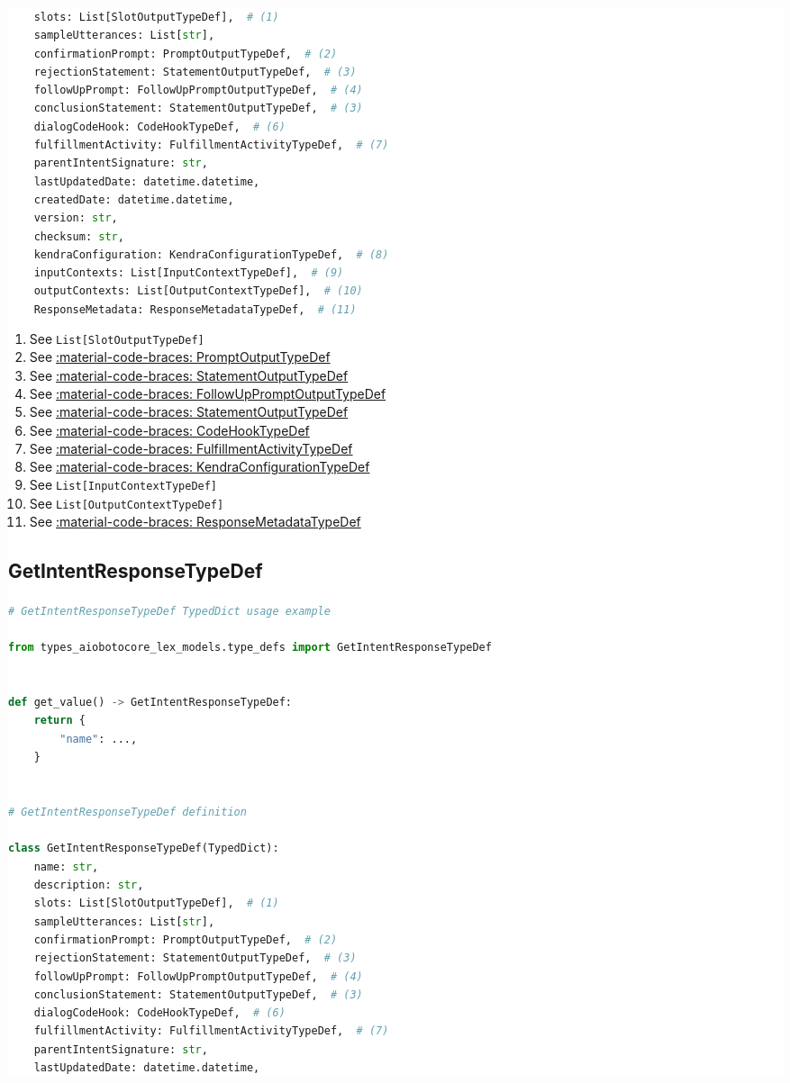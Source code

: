 ```python
    slots: List[SlotOutputTypeDef],  # (1)
    sampleUtterances: List[str],
    confirmationPrompt: PromptOutputTypeDef,  # (2)
    rejectionStatement: StatementOutputTypeDef,  # (3)
    followUpPrompt: FollowUpPromptOutputTypeDef,  # (4)
    conclusionStatement: StatementOutputTypeDef,  # (3)
    dialogCodeHook: CodeHookTypeDef,  # (6)
    fulfillmentActivity: FulfillmentActivityTypeDef,  # (7)
    parentIntentSignature: str,
    lastUpdatedDate: datetime.datetime,
    createdDate: datetime.datetime,
    version: str,
    checksum: str,
    kendraConfiguration: KendraConfigurationTypeDef,  # (8)
    inputContexts: List[InputContextTypeDef],  # (9)
    outputContexts: List[OutputContextTypeDef],  # (10)
    ResponseMetadata: ResponseMetadataTypeDef,  # (11)
```

1. See `List[SlotOutputTypeDef]`
2. See [:material-code-braces: PromptOutputTypeDef](./type_defs.md#promptoutputtypedef)
3. See [:material-code-braces: StatementOutputTypeDef](./type_defs.md#statementoutputtypedef)
4. See [:material-code-braces: FollowUpPromptOutputTypeDef](./type_defs.md#followuppromptoutputtypedef)
5. See [:material-code-braces: StatementOutputTypeDef](./type_defs.md#statementoutputtypedef)
6. See [:material-code-braces: CodeHookTypeDef](./type_defs.md#codehooktypedef)
7. See [:material-code-braces: FulfillmentActivityTypeDef](./type_defs.md#fulfillmentactivitytypedef)
8. See [:material-code-braces: KendraConfigurationTypeDef](./type_defs.md#kendraconfigurationtypedef)
9. See `List[InputContextTypeDef]`
10. See `List[OutputContextTypeDef]`
11. See [:material-code-braces: ResponseMetadataTypeDef](./type_defs.md#responsemetadatatypedef)

## GetIntentResponseTypeDef

```python
# GetIntentResponseTypeDef TypedDict usage example

from types_aiobotocore_lex_models.type_defs import GetIntentResponseTypeDef


def get_value() -> GetIntentResponseTypeDef:
    return {
        "name": ...,
    }


# GetIntentResponseTypeDef definition

class GetIntentResponseTypeDef(TypedDict):
    name: str,
    description: str,
    slots: List[SlotOutputTypeDef],  # (1)
    sampleUtterances: List[str],
    confirmationPrompt: PromptOutputTypeDef,  # (2)
    rejectionStatement: StatementOutputTypeDef,  # (3)
    followUpPrompt: FollowUpPromptOutputTypeDef,  # (4)
    conclusionStatement: StatementOutputTypeDef,  # (3)
    dialogCodeHook: CodeHookTypeDef,  # (6)
    fulfillmentActivity: FulfillmentActivityTypeDef,  # (7)
    parentIntentSignature: str,
    lastUpdatedDate: datetime.datetime,
```
